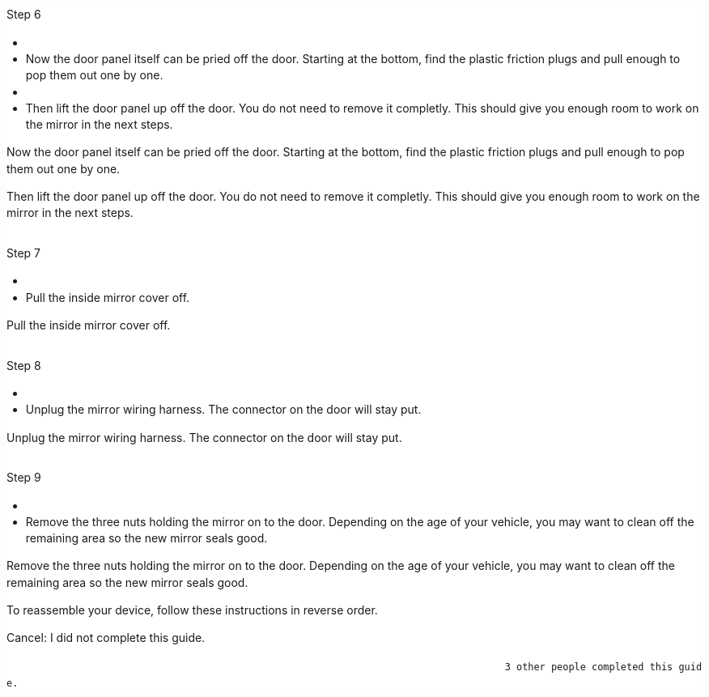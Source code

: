 ## 

Step 6


 
- 
 - Now the door panel itself can be pried off the door. Starting at the bottom, find the plastic friction plugs and pull enough to pop them out one by one.
 - 
 - Then lift the door panel up off the door. You do not need to remove it completly. This should give you enough room to work on the mirror in the next steps.

 
Now the door panel itself can be pried off the door. Starting at the bottom, find the plastic friction plugs and pull enough to pop them out one by one.
 
Then lift the door panel up off the door. You do not need to remove it completly. This should give you enough room to work on the mirror in the next steps.
 
## 

Step 7


 
- 
 - Pull the inside mirror cover off.

 
Pull the inside mirror cover off.
 
## 

Step 8


 
- 
 - Unplug the mirror wiring harness. The connector on the door will stay put.

 
Unplug the mirror wiring harness. The connector on the door will stay put.
 
## 

Step 9


 
- 
 - Remove the three nuts holding the mirror on to the door. Depending on the age of your vehicle, you may want to clean off the remaining area so the new mirror seals good.

 
Remove the three nuts holding the mirror on to the door. Depending on the age of your vehicle, you may want to clean off the remaining area so the new mirror seals good.
 
To reassemble your device, follow these instructions in reverse order.
 

Cancel: I did not complete this guide.

 

                                                                                          3 other people completed this guide.                                             
 